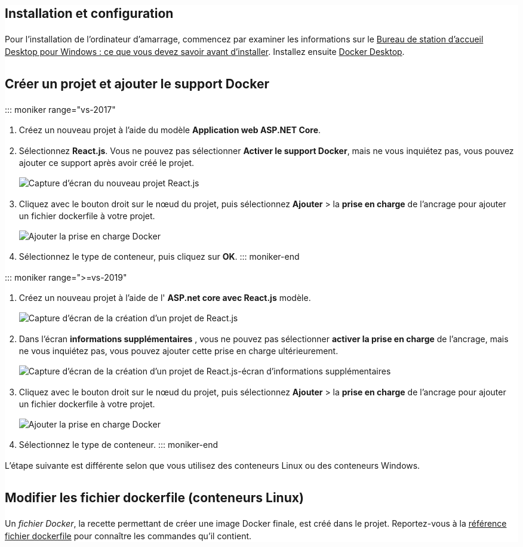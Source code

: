 ## <a name="installation-and-setup"></a>Installation et configuration

Pour l’installation de l’ordinateur d’amarrage, commencez par examiner les informations sur le [Bureau de station d’accueil Desktop pour Windows : ce que vous devez savoir avant d’installer](https://docs.docker.com/docker-for-windows/install/#what-to-know-before-you-install). Installez ensuite [Docker Desktop](https://hub.docker.com/editions/community/docker-ce-desktop-windows).

## <a name="create-a-project-and-add-docker-support"></a>Créer un projet et ajouter le support Docker

::: moniker range="vs-2017"
1. Créez un nouveau projet à l’aide du modèle **Application web ASP.NET Core**.
1. Sélectionnez **React.js**. Vous ne pouvez pas sélectionner **Activer le support Docker**, mais ne vous inquiétez pas, vous pouvez ajouter ce support après avoir créé le projet.

   ![Capture d’écran du nouveau projet React.js](media/container-tools-react/vs-2017/new-react-project.png)

1. Cliquez avec le bouton droit sur le nœud du projet, puis sélectionnez **Ajouter** > la **prise en charge** de l’ancrage pour ajouter un fichier dockerfile à votre projet.

   ![Ajouter la prise en charge Docker](media/container-tools-react/vs-2017/add-docker-support.png)

1. Sélectionnez le type de conteneur, puis cliquez sur **OK**.
::: moniker-end

::: moniker range=">=vs-2019"

1. Créez un nouveau projet à l’aide de l' **ASP.net core avec React.js** modèle.

   ![Capture d’écran de la création d’un projet de React.js](media/container-tools-react/vs-2019/create-reactjs-project.png)

1. Dans l’écran **informations supplémentaires** , vous ne pouvez pas sélectionner **activer la prise en charge** de l’ancrage, mais ne vous inquiétez pas, vous pouvez ajouter cette prise en charge ultérieurement.

   ![Capture d’écran de la création d’un projet de React.js-écran d’informations supplémentaires](media/container-tools-react/vs-2019/new-react-project-additional-information.png)

1. Cliquez avec le bouton droit sur le nœud du projet, puis sélectionnez **Ajouter** > la **prise en charge** de l’ancrage pour ajouter un fichier dockerfile à votre projet.

   ![Ajouter la prise en charge Docker](media/container-tools-react/vs-2017/add-docker-support.png)

1. Sélectionnez le type de conteneur.
::: moniker-end

L’étape suivante est différente selon que vous utilisez des conteneurs Linux ou des conteneurs Windows.

## <a name="modify-the-dockerfile-linux-containers"></a>Modifier les fichier dockerfile (conteneurs Linux)

Un *fichier Docker*, la recette permettant de créer une image Docker finale, est créé dans le projet. Reportez-vous à la [référence fichier dockerfile](https://docs.docker.com/engine/reference/builder/) pour connaître les commandes qu’il contient.
